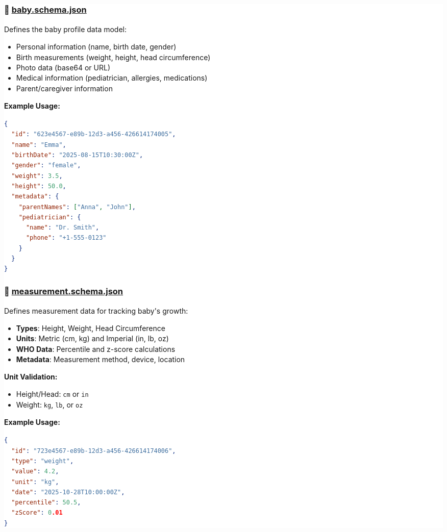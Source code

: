 ### 👶 [baby.schema.json](./baby.schema.json)

Defines the baby profile data model:

- Personal information (name, birth date, gender)
- Birth measurements (weight, height, head circumference)
- Photo data (base64 or URL)
- Medical information (pediatrician, allergies, medications)
- Parent/caregiver information

**Example Usage:**
```json
{
  "id": "623e4567-e89b-12d3-a456-426614174005",
  "name": "Emma",
  "birthDate": "2025-08-15T10:30:00Z",
  "gender": "female",
  "weight": 3.5,
  "height": 50.0,
  "metadata": {
    "parentNames": ["Anna", "John"],
    "pediatrician": {
      "name": "Dr. Smith",
      "phone": "+1-555-0123"
    }
  }
}
```

### 📏 [measurement.schema.json](./measurement.schema.json)

Defines measurement data for tracking baby's growth:

- **Types**: Height, Weight, Head Circumference
- **Units**: Metric (cm, kg) and Imperial (in, lb, oz)
- **WHO Data**: Percentile and z-score calculations
- **Metadata**: Measurement method, device, location

**Unit Validation:**
- Height/Head: `cm` or `in`
- Weight: `kg`, `lb`, or `oz`

**Example Usage:**
```json
{
  "id": "723e4567-e89b-12d3-a456-426614174006",
  "type": "weight",
  "value": 4.2,
  "unit": "kg",
  "date": "2025-10-28T10:00:00Z",
  "percentile": 50.5,
  "zScore": 0.01
}
```
